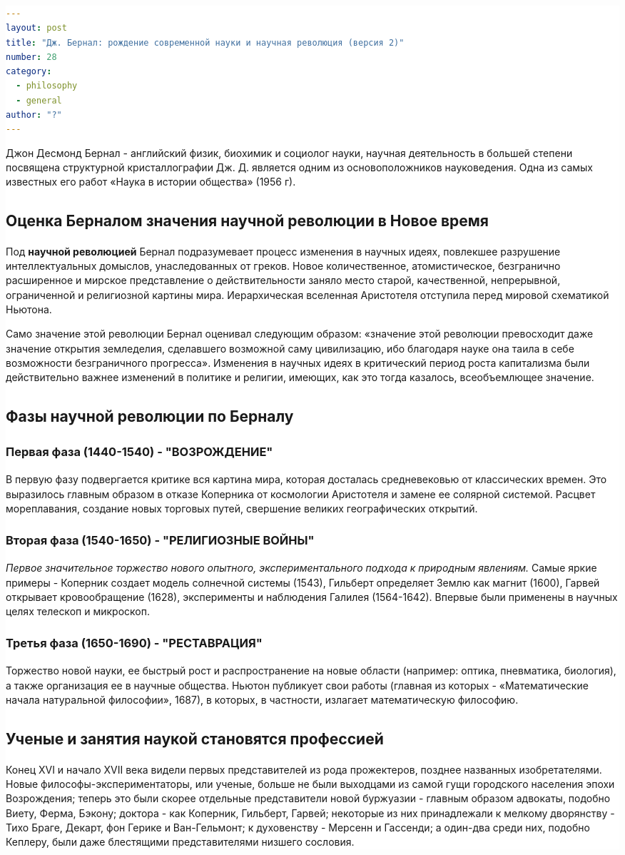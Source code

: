 ```yaml
---
layout: post
title: "Дж. Бернал: рождение современной науки и научная революция (версия 2)"
number: 28
category:
  - philosophy
  - general
author: "?"
---
```


Джон Десмонд Бернал - английский физик, биохимик и социолог науки, научная деятельность в большей степени посвящена структурной кристаллографии Дж. Д. является одним из основоположников науковедения. Одна из самых известных его работ «Наука в истории общества» (1956 г).

## Оценка Берналом значения научной революции в Новое время
Под **научной революцией** Бернал подразумевает процесс изменения в научных идеях, повлекшее разрушение интеллектуальных домыслов, унаследованных от греков. Новое количественное, атомистическое, безгранично расширенное и мирское представление о действительности заняло место старой, качественной, непрерывной, ограниченной и религиозной картины мира. Иерархическая вселенная Аристотеля отступила перед мировой схематикой Ньютона.

Само значение этой революции Бернал оценивал следующим образом: «значение этой революции превосходит даже значение открытия земледелия, сделавшего возможной саму цивилизацию, ибо благодаря науке она таила в себе возможности безграничного прогресса». Изменения в научных идеях в критический период роста капитализма были действительно важнее изменений в политике и религии, имеющих, как это тогда казалось, всеобъемлющее значение.

## Фазы научной революции по Берналу
### Первая фаза (1440-1540) - "ВОЗРОЖДЕНИЕ"
В первую фазу подвергается критике вся картина мира, которая досталась средневековью от классических времен. Это выразилось главным образом в отказе Коперника от космологии Аристотеля и замене ее солярной системой. Расцвет мореплавания, создание новых торговых путей, свершение великих географических открытий.
### Вторая фаза (1540-1650) - "РЕЛИГИОЗНЫЕ ВОЙНЫ"
_Первое значительное торжество нового опытного, экспериментального подхода к природным явлениям._
Самые яркие примеры - Коперник создает модель солнечной системы (1543), Гильберт определяет Землю как магнит (1600), Гарвей открывает кровообращение (1628), эксперименты и наблюдения Галилея (1564-1642). Впервые были применены в научных целях телескоп и микроскоп.
### Третья фаза (1650-1690) - "РЕСТАВРАЦИЯ"
Торжество новой науки, ее быстрый рост и распространение на новые области (например: оптика, пневматика, биология), а также организация ее в научные общества. Ньютон публикует свои работы (главная из которых - «Математические начала натуральной философии», 1687), в которых, в частности, излагает математическую философию.

## Ученые и занятия наукой становятся профессией
Конец XVI и начало XVII века видели первых представителей из рода прожектеров, позднее названных изобретателями. Новые философы-экспериментаторы, или ученые, больше не были выходцами из самой гущи городского населения эпохи Возрождения; теперь это были скорее отдельные представители новой буржуазии - главным образом адвокаты, подобно Виету, Ферма, Бэкону; доктора - как Коперник, Гильберт, Гарвей; некоторые из них принадлежали к мелкому дворянству - Тихо Браге, Декарт, фон Герике и Ван-Гельмонт; к духовенству - Мерсенн и Гассенди; а один-два среди них, подобно Кеплеру, были даже блестящими представителями низшего сословия.
